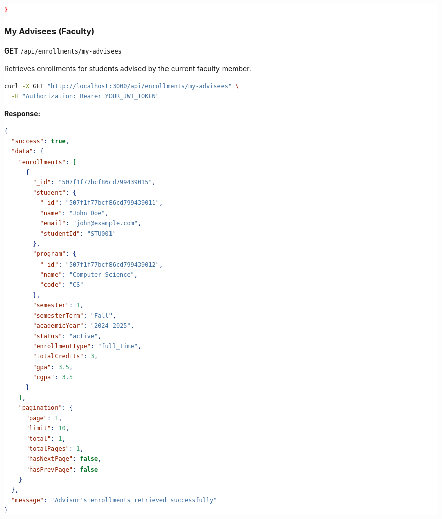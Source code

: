 ```json
}
```

### My Advisees (Faculty)

**GET** `/api/enrollments/my-advisees`

Retrieves enrollments for students advised by the current faculty member.

```bash
curl -X GET "http://localhost:3000/api/enrollments/my-advisees" \
  -H "Authorization: Bearer YOUR_JWT_TOKEN"
```

**Response:**
```json
{
  "success": true,
  "data": {
    "enrollments": [
      {
        "_id": "507f1f77bcf86cd799439015",
        "student": {
          "_id": "507f1f77bcf86cd799439011",
          "name": "John Doe",
          "email": "john@example.com",
          "studentId": "STU001"
        },
        "program": {
          "_id": "507f1f77bcf86cd799439012",
          "name": "Computer Science",
          "code": "CS"
        },
        "semester": 1,
        "semesterTerm": "Fall",
        "academicYear": "2024-2025",
        "status": "active",
        "enrollmentType": "full_time",
        "totalCredits": 3,
        "gpa": 3.5,
        "cgpa": 3.5
      }
    ],
    "pagination": {
      "page": 1,
      "limit": 10,
      "total": 1,
      "totalPages": 1,
      "hasNextPage": false,
      "hasPrevPage": false
    }
  },
  "message": "Advisor's enrollments retrieved successfully"
}
```
